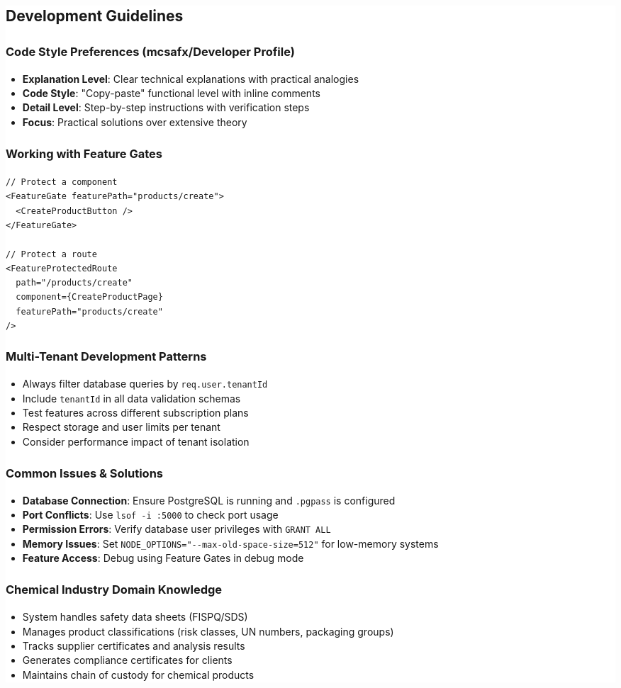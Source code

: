 ## Development Guidelines

### Code Style Preferences (mcsafx/Developer Profile)
- **Explanation Level**: Clear technical explanations with practical analogies
- **Code Style**: "Copy-paste" functional level with inline comments
- **Detail Level**: Step-by-step instructions with verification steps
- **Focus**: Practical solutions over extensive theory

### Working with Feature Gates
```tsx
// Protect a component
<FeatureGate featurePath="products/create">
  <CreateProductButton />
</FeatureGate>

// Protect a route
<FeatureProtectedRoute 
  path="/products/create" 
  component={CreateProductPage}
  featurePath="products/create"
/>
```

### Multi-Tenant Development Patterns
- Always filter database queries by `req.user.tenantId`
- Include `tenantId` in all data validation schemas
- Test features across different subscription plans
- Respect storage and user limits per tenant
- Consider performance impact of tenant isolation

### Common Issues & Solutions
- **Database Connection**: Ensure PostgreSQL is running and `.pgpass` is configured
- **Port Conflicts**: Use `lsof -i :5000` to check port usage
- **Permission Errors**: Verify database user privileges with `GRANT ALL`
- **Memory Issues**: Set `NODE_OPTIONS="--max-old-space-size=512"` for low-memory systems
- **Feature Access**: Debug using Feature Gates in debug mode

### Chemical Industry Domain Knowledge
- System handles safety data sheets (FISPQ/SDS)
- Manages product classifications (risk classes, UN numbers, packaging groups)
- Tracks supplier certificates and analysis results
- Generates compliance certificates for clients
- Maintains chain of custody for chemical products
